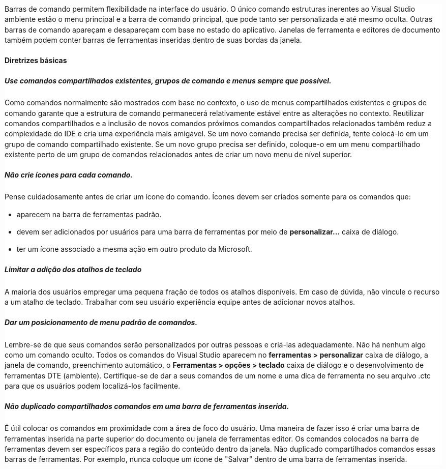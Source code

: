  Barras de comando permitem flexibilidade na interface do usuário. O único comando estruturas inerentes ao Visual Studio ambiente estão o menu principal e a barra de comando principal, que pode tanto ser personalizada e até mesmo oculta. Outras barras de comando apareçam e desapareçam com base no estado do aplicativo. Janelas de ferramenta e editores de documento também podem conter barras de ferramentas inseridas dentro de suas bordas da janela.  
  
#### <a name="basic-guidelines"></a>Diretrizes básicas  
  
##### <a name="use-existing-shared-commands-command-groups-and-menus-whenever-possible"></a>Use comandos compartilhados existentes, grupos de comando e menus sempre que possível.  
 Como comandos normalmente são mostrados com base no contexto, o uso de menus compartilhados existentes e grupos de comando garante que a estrutura de comando permanecerá relativamente estável entre as alterações no contexto. Reutilizar comandos compartilhados e a inclusão de novos comandos próximos comandos compartilhados relacionados também reduz a complexidade do IDE e cria uma experiência mais amigável. Se um novo comando precisa ser definida, tente colocá-lo em um grupo de comando compartilhado existente. Se um novo grupo precisa ser definido, coloque-o em um menu compartilhado existente perto de um grupo de comandos relacionados antes de criar um novo menu de nível superior.  
  
##### <a name="do-not-create-icons-for-every-command"></a>Não crie ícones para cada comando.  
 Pense cuidadosamente antes de criar um ícone do comando. Ícones devem ser criados somente para os comandos que:  
  
-   aparecem na barra de ferramentas padrão.  
  
-   devem ser adicionados por usuários para uma barra de ferramentas por meio de **personalizar...** caixa de diálogo.  
  
-   ter um ícone associado a mesma ação em outro produto da Microsoft.  
  
##### <a name="limit-the-addition-of-keyboard-shortcuts"></a>Limitar a adição dos atalhos de teclado  
 A maioria dos usuários empregar uma pequena fração de todos os atalhos disponíveis. Em caso de dúvida, não vincule o recurso a um atalho de teclado. Trabalhar com seu usuário experiência equipe antes de adicionar novos atalhos.  
  
##### <a name="give-commands-a-default-menu-placement"></a>Dar um posicionamento de menu padrão de comandos.  
 Lembre-se de que seus comandos serão personalizados por outras pessoas e criá-las adequadamente. Não há nenhum algo como um comando oculto. Todos os comandos do Visual Studio aparecem no **ferramentas > personalizar** caixa de diálogo, a janela de comando, preenchimento automático, o **Ferramentas > opções > teclado** caixa de diálogo e o desenvolvimento de ferramentas DTE (ambiente). Certifique-se de dar a seus comandos de um nome e uma dica de ferramenta no seu arquivo .ctc para que os usuários podem localizá-los facilmente.  
  
##### <a name="do-not-duplicate-shared-commands-on-an-embedded-toolbar"></a>Não duplicado compartilhados comandos em uma barra de ferramentas inserida.  
 É útil colocar os comandos em proximidade com a área de foco do usuário. Uma maneira de fazer isso é criar uma barra de ferramentas inserida na parte superior do documento ou janela de ferramentas editor. Os comandos colocados na barra de ferramentas devem ser específicos para a região do conteúdo dentro da janela. Não duplicado compartilhados comandos essas barras de ferramentas. Por exemplo, nunca coloque um ícone de "Salvar" dentro de uma barra de ferramentas inserida.  
  